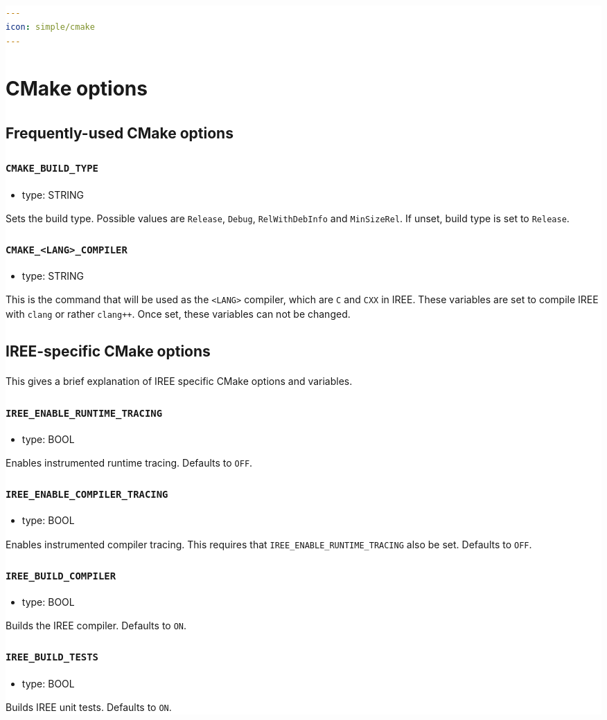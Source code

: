 ```yaml
---
icon: simple/cmake
---
```


# CMake options

## Frequently-used CMake options

### `CMAKE_BUILD_TYPE`

* type: STRING

Sets the build type. Possible values are `Release`, `Debug`,
`RelWithDebInfo` and `MinSizeRel`. If unset, build type is set to `Release`.

### `CMAKE_<LANG>_COMPILER`

* type: STRING

This is the command that will be used as the `<LANG>` compiler, which are `C`
and `CXX` in IREE. These variables are set to compile IREE with `clang` or
rather `clang++`. Once set, these variables can not be changed.

## IREE-specific CMake options

This gives a brief explanation of IREE specific CMake options and variables.

### `IREE_ENABLE_RUNTIME_TRACING`

* type: BOOL

Enables instrumented runtime tracing. Defaults to `OFF`.

### `IREE_ENABLE_COMPILER_TRACING`

* type: BOOL

Enables instrumented compiler tracing. This requires that
`IREE_ENABLE_RUNTIME_TRACING` also be set. Defaults to `OFF`.

### `IREE_BUILD_COMPILER`

* type: BOOL

Builds the IREE compiler. Defaults to `ON`.

### `IREE_BUILD_TESTS`

* type: BOOL

Builds IREE unit tests. Defaults to `ON`.
